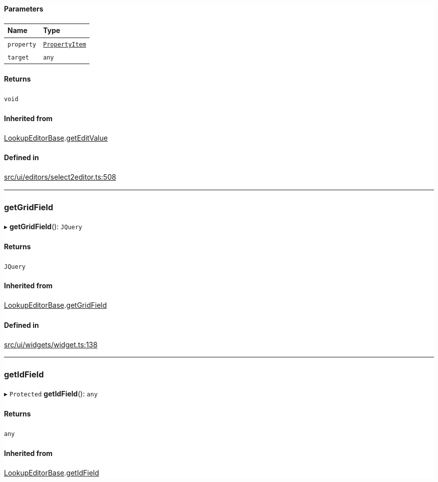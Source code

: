 #### Parameters

| Name | Type |
| :------ | :------ |
| `property` | [`PropertyItem`](../interfaces/corelib_q.PropertyItem.md) |
| `target` | `any` |

#### Returns

`void`

#### Inherited from

[LookupEditorBase](corelib.LookupEditorBase.md).[getEditValue](corelib.LookupEditorBase.md#geteditvalue)

#### Defined in

[src/ui/editors/select2editor.ts:508](https://github.com/serenity-is/serenity/blob/master/packages/corelib/src/ui/editors/select2editor.ts#line&#x3D;508)

___

### getGridField

▸ **getGridField**(): `JQuery`

#### Returns

`JQuery`

#### Inherited from

[LookupEditorBase](corelib.LookupEditorBase.md).[getGridField](corelib.LookupEditorBase.md#getgridfield)

#### Defined in

[src/ui/widgets/widget.ts:138](https://github.com/serenity-is/serenity/blob/master/packages/corelib/src/ui/widgets/widget.ts#line&#x3D;138)

___

### getIdField

▸ `Protected` **getIdField**(): `any`

#### Returns

`any`

#### Inherited from

[LookupEditorBase](corelib.LookupEditorBase.md).[getIdField](corelib.LookupEditorBase.md#getidfield)
